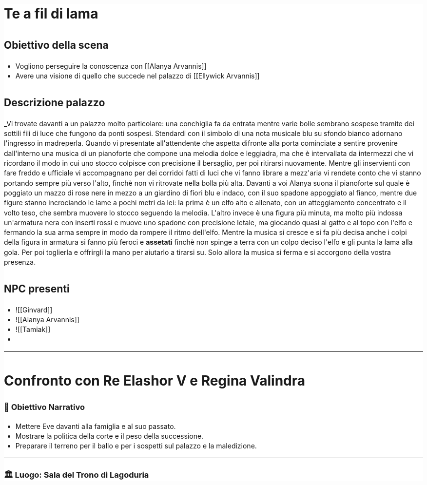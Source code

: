 # Te a fil di lama
## Obiettivo della scena
- Vogliono perseguire la conoscenza con [[Alanya Arvannis]]
- Avere una visione di quello che succede nel palazzo di [[Ellywick Arvannis]]

##  Descrizione palazzo
_Vi trovate davanti a un palazzo molto particolare: una conchiglia fa da entrata mentre varie bolle sembrano sospese tramite dei sottili fili di luce che fungono da ponti sospesi. Stendardi con il simbolo di una nota musicale blu su sfondo bianco adornano l'ingresso in madreperla. Quando vi presentate all'attendente che aspetta difronte alla porta cominciate a sentire provenire dall'interno una musica di un pianoforte che compone una melodia dolce e leggiadra, ma che è intervallata da intermezzi che vi ricordano il modo in cui uno stocco colpisce con precisione il bersaglio, per poi ritirarsi nuovamente.
Mentre gli inservienti con fare freddo e ufficiale vi accompagnano per dei corridoi fatti di luci che vi fanno librare a mezz'aria vi rendete conto che vi stanno portando sempre più verso l'alto, finchè non vi ritrovate nella bolla più alta. Davanti a voi Alanya suona il pianoforte sul quale è poggiato un mazzo di rose nere in mezzo a un giardino di fiori blu e indaco, con il suo spadone appoggiato al fianco, mentre due figure stanno incrociando le lame a pochi metri da lei: la prima è un elfo alto e allenato, con un atteggiamento concentrato e il volto teso, che sembra muovere lo stocco seguendo la melodia. L'altro invece è una figura più minuta, ma molto più indossa un'armatura nera con inserti rossi e muove uno spadone con precisione letale, ma giocando quasi al gatto e al topo con l'elfo e fermando la sua arma sempre in modo da rompere il ritmo dell'elfo.
Mentre la musica si cresce e si fa più decisa anche i colpi della figura in armatura si fanno più feroci e **assetati** finchè non spinge a terra con un colpo deciso l'elfo e gli punta la lama alla gola. Per poi toglierla e offrirgli la mano per aiutarlo a tirarsi su. Solo allora la musica si ferma e si accorgono della vostra presenza.


## NPC presenti
- ![[Ginvard]]
- ![[Alanya Arvannis]]
- ![[Tamiak]]
- 
---
# Confronto con Re Elashor V e Regina Valindra

### 🎯 **Obiettivo Narrativo**

- Mettere Eve davanti alla famiglia e al suo passato.  
- Mostrare la politica della corte e il peso della successione.  
- Preparare il terreno per il ballo e per i sospetti sul palazzo e la maledizione.  

---

### 🏛️ **Luogo: Sala del Trono di Lagoduria**
